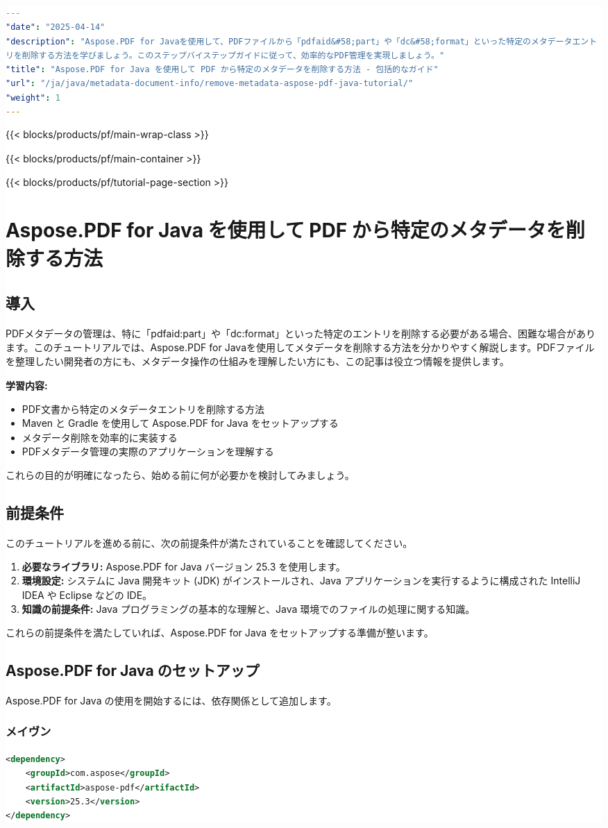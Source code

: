 ```yaml
---
"date": "2025-04-14"
"description": "Aspose.PDF for Javaを使用して、PDFファイルから「pdfaid&#58;part」や「dc&#58;format」といった特定のメタデータエントリを削除する方法を学びましょう。このステップバイステップガイドに従って、効率的なPDF管理を実現しましょう。"
"title": "Aspose.PDF for Java を使用して PDF から特定のメタデータを削除する方法 - 包括的なガイド"
"url": "/ja/java/metadata-document-info/remove-metadata-aspose-pdf-java-tutorial/"
"weight": 1
---
```


{{< blocks/products/pf/main-wrap-class >}}

{{< blocks/products/pf/main-container >}}

{{< blocks/products/pf/tutorial-page-section >}}
# Aspose.PDF for Java を使用して PDF から特定のメタデータを削除する方法

## 導入
PDFメタデータの管理は、特に「pdfaid:part」や「dc:format」といった特定のエントリを削除する必要がある場合、困難な場合があります。このチュートリアルでは、Aspose.PDF for Javaを使用してメタデータを削除する方法を分かりやすく解説します。PDFファイルを整理したい開発者の方にも、メタデータ操作の仕組みを理解したい方にも、この記事は役立つ情報を提供します。

**学習内容:**
- PDF文書から特定のメタデータエントリを削除する方法
- Maven と Gradle を使用して Aspose.PDF for Java をセットアップする
- メタデータ削除を効率的に実装する
- PDFメタデータ管理の実際のアプリケーションを理解する

これらの目的が明確になったら、始める前に何が必要かを検討してみましょう。

## 前提条件
このチュートリアルを進める前に、次の前提条件が満たされていることを確認してください。
1. **必要なライブラリ:** Aspose.PDF for Java バージョン 25.3 を使用します。
2. **環境設定:** システムに Java 開発キット (JDK) がインストールされ、Java アプリケーションを実行するように構成された IntelliJ IDEA や Eclipse などの IDE。
3. **知識の前提条件:** Java プログラミングの基本的な理解と、Java 環境でのファイルの処理に関する知識。

これらの前提条件を満たしていれば、Aspose.PDF for Java をセットアップする準備が整います。

## Aspose.PDF for Java のセットアップ
Aspose.PDF for Java の使用を開始するには、依存関係として追加します。

### メイヴン
```xml
<dependency>
    <groupId>com.aspose</groupId>
    <artifactId>aspose-pdf</artifactId>
    <version>25.3</version>
</dependency>
```
